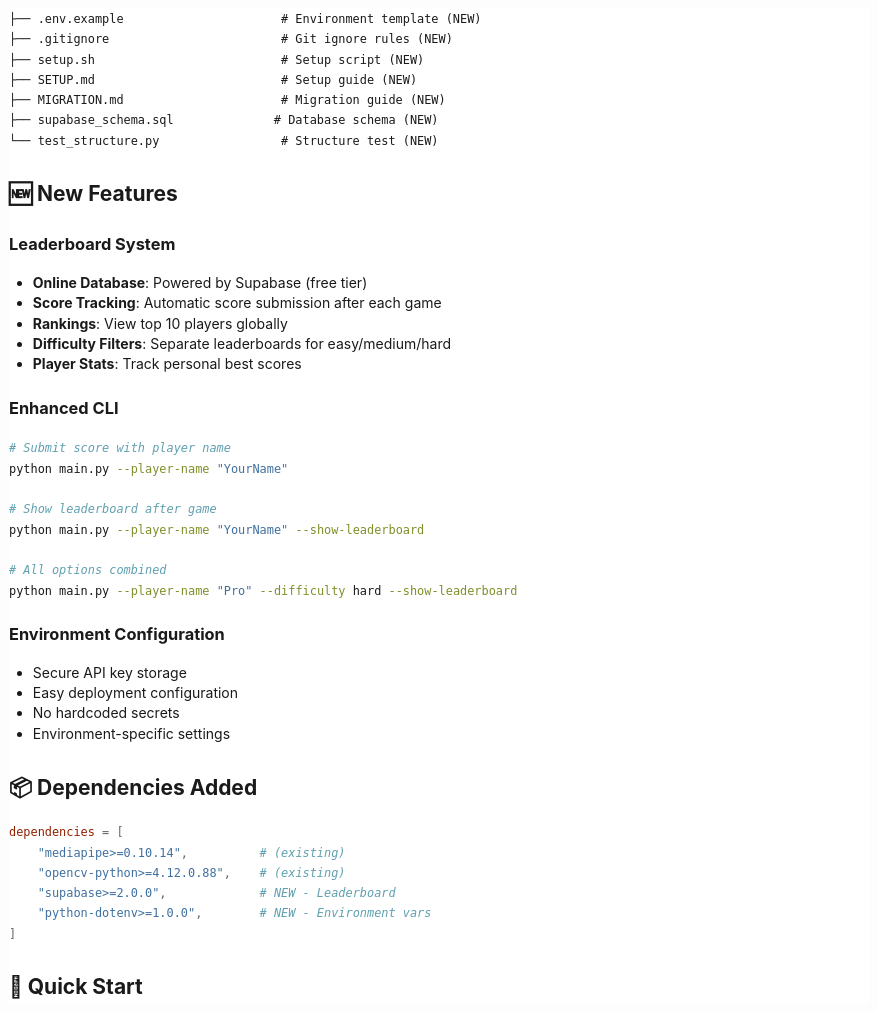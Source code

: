 ```
├── .env.example                      # Environment template (NEW)
├── .gitignore                        # Git ignore rules (NEW)
├── setup.sh                          # Setup script (NEW)
├── SETUP.md                          # Setup guide (NEW)
├── MIGRATION.md                      # Migration guide (NEW)
├── supabase_schema.sql              # Database schema (NEW)
└── test_structure.py                 # Structure test (NEW)
```

## 🆕 New Features

### Leaderboard System

- **Online Database**: Powered by Supabase (free tier)
- **Score Tracking**: Automatic score submission after each game
- **Rankings**: View top 10 players globally
- **Difficulty Filters**: Separate leaderboards for easy/medium/hard
- **Player Stats**: Track personal best scores

### Enhanced CLI

```bash
# Submit score with player name
python main.py --player-name "YourName"

# Show leaderboard after game
python main.py --player-name "YourName" --show-leaderboard

# All options combined
python main.py --player-name "Pro" --difficulty hard --show-leaderboard
```

### Environment Configuration

- Secure API key storage
- Easy deployment configuration
- No hardcoded secrets
- Environment-specific settings

## 📦 Dependencies Added

```toml
dependencies = [
    "mediapipe>=0.10.14",          # (existing)
    "opencv-python>=4.12.0.88",    # (existing)
    "supabase>=2.0.0",             # NEW - Leaderboard
    "python-dotenv>=1.0.0",        # NEW - Environment vars
]
```

## 🚀 Quick Start
